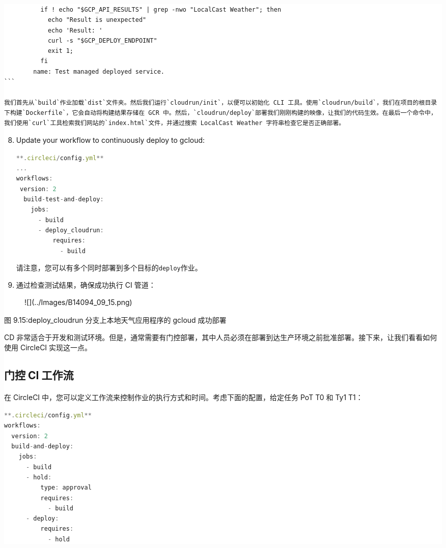               if ! echo "$GCP_API_RESULTS" | grep -nwo "LocalCast Weather"; then
                echo "Result is unexpected"
                echo 'Result: '
                curl -s "$GCP_DEPLOY_ENDPOINT"
                exit 1;
              fi
            name: Test managed deployed service. 
    ```

    我们首先从`build`作业加载`dist`文件夹。然后我们运行`cloudrun/init`，以便可以初始化 CLI 工具。使用`cloudrun/build`，我们在项目的根目录下构建`Dockerfile`，它会自动将构建结果存储在 GCR 中。然后，`cloudrun/deploy`部署我们刚刚构建的映像，让我们的代码生效。在最后一个命令中，我们使用`curl`工具检索我们网站的`index.html`文件，并通过搜索 LocalCast Weather 字符串检查它是否正确部署。

8.  Update your workflow to continuously deploy to gcloud:

    ```ts
    **.circleci/config.yml**
    ...
    workflows:
     version: 2
      build-test-and-deploy:
        jobs:
          - build
          - deploy_cloudrun:
              requires:
                - build 
    ```

    请注意，您可以有多个同时部署到多个目标的`deploy`作业。

9.  通过检查测试结果，确保成功执行 CI 管道：

<figure class="mediaobject">![](../Images/B14094_09_15.png)</figure>

图 9.15:deploy_cloudrun 分支上本地天气应用程序的 gcloud 成功部署

CD 非常适合于开发和测试环境。但是，通常需要有门控部署，其中人员必须在部署到达生产环境之前批准部署。接下来，让我们看看如何使用 CircleCI 实现这一点。

## 门控 CI 工作流

在 CircleCI 中，您可以定义工作流来控制作业的执行方式和时间。考虑下面的配置，给定任务 PoT T0 和 Ty1 T1：

```ts
**.circleci/config.yml**
workflows:
  version: 2
  build-and-deploy:
    jobs:
      - build
      - hold:
          type: approval
          requires:
            - build
      - deploy:
          requires:
            - hold 
```
